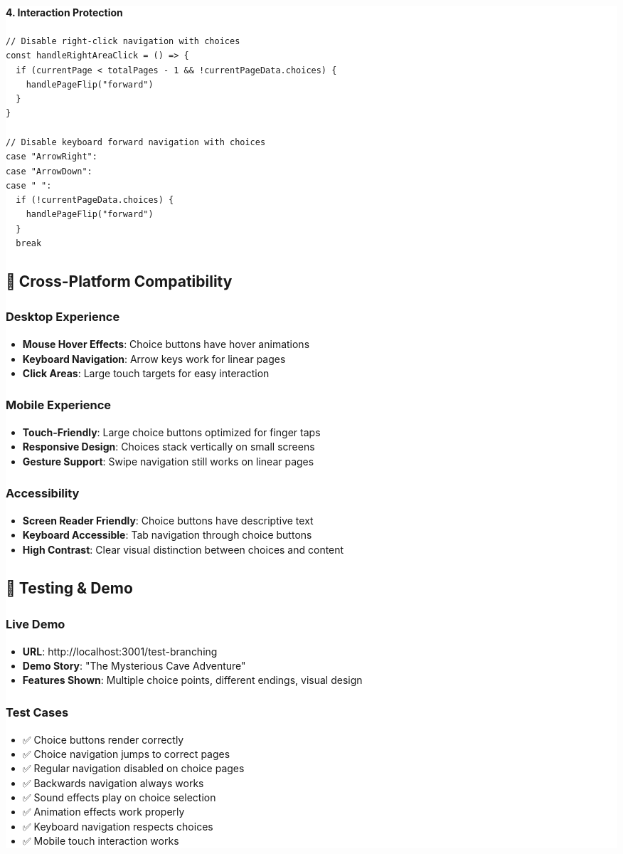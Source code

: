 #### 4. Interaction Protection
```tsx
// Disable right-click navigation with choices
const handleRightAreaClick = () => {
  if (currentPage < totalPages - 1 && !currentPageData.choices) {
    handlePageFlip("forward")
  }
}

// Disable keyboard forward navigation with choices
case "ArrowRight":
case "ArrowDown": 
case " ":
  if (!currentPageData.choices) {
    handlePageFlip("forward")
  }
  break
```

## 📱 Cross-Platform Compatibility

### Desktop Experience
- **Mouse Hover Effects**: Choice buttons have hover animations
- **Keyboard Navigation**: Arrow keys work for linear pages
- **Click Areas**: Large touch targets for easy interaction

### Mobile Experience
- **Touch-Friendly**: Large choice buttons optimized for finger taps
- **Responsive Design**: Choices stack vertically on small screens
- **Gesture Support**: Swipe navigation still works on linear pages

### Accessibility
- **Screen Reader Friendly**: Choice buttons have descriptive text
- **Keyboard Accessible**: Tab navigation through choice buttons
- **High Contrast**: Clear visual distinction between choices and content

## 🚀 Testing & Demo

### Live Demo
- **URL**: http://localhost:3001/test-branching
- **Demo Story**: "The Mysterious Cave Adventure"
- **Features Shown**: Multiple choice points, different endings, visual design

### Test Cases
- ✅ Choice buttons render correctly
- ✅ Choice navigation jumps to correct pages
- ✅ Regular navigation disabled on choice pages
- ✅ Backwards navigation always works
- ✅ Sound effects play on choice selection
- ✅ Animation effects work properly
- ✅ Keyboard navigation respects choices
- ✅ Mobile touch interaction works

